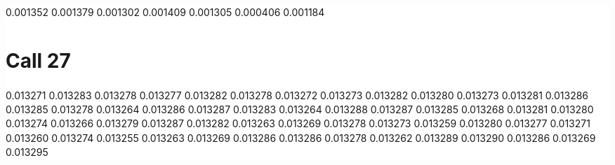 0.001352
0.001379
0.001302
0.001409
0.001305
0.000406
0.001184

# Call 27
0.013271
0.013283
0.013278
0.013277
0.013282
0.013278
0.013272
0.013273
0.013282
0.013280
0.013273
0.013281
0.013286
0.013285
0.013278
0.013264
0.013286
0.013287
0.013283
0.013264
0.013288
0.013287
0.013285
0.013268
0.013281
0.013280
0.013274
0.013266
0.013279
0.013287
0.013282
0.013263
0.013269
0.013278
0.013273
0.013259
0.013280
0.013277
0.013271
0.013260
0.013274
0.013255
0.013263
0.013269
0.013286
0.013286
0.013278
0.013262
0.013289
0.013290
0.013286
0.013269
0.013295